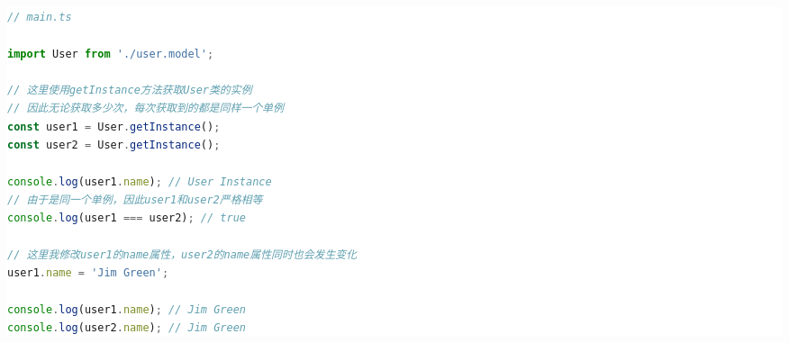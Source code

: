 ```typescript
// main.ts

import User from './user.model';

// 这里使用getInstance方法获取User类的实例
// 因此无论获取多少次，每次获取到的都是同样一个单例
const user1 = User.getInstance();
const user2 = User.getInstance();

console.log(user1.name); // User Instance
// 由于是同一个单例，因此user1和user2严格相等
console.log(user1 === user2); // true

// 这里我修改user1的name属性，user2的name属性同时也会发生变化
user1.name = 'Jim Green';

console.log(user1.name); // Jim Green
console.log(user2.name); // Jim Green
```
